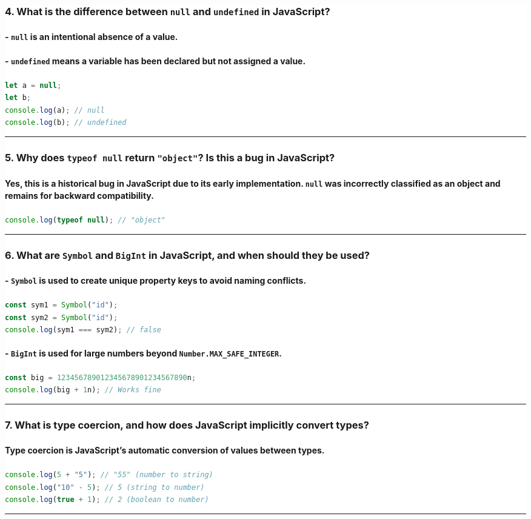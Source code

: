 
### 4. What is the difference between `null` and `undefined` in JavaScript?  
#### - `null` is an **intentional absence** of a value.  
#### - `undefined` means a variable has been **declared but not assigned** a value.  
   ```js
   let a = null;
   let b;
   console.log(a); // null
   console.log(b); // undefined
   ```

---

### 5. Why does `typeof null` return `"object"`? Is this a bug in JavaScript?  
#### Yes, this is a **historical bug** in JavaScript due to its early implementation. `null` was incorrectly classified as an object and remains for backward compatibility.  
   ```js
   console.log(typeof null); // "object"
   ```

---

### 6. What are `Symbol` and `BigInt` in JavaScript, and when should they be used?  
#### - `Symbol` is used to create **unique** property keys to avoid naming conflicts.  
   ```js
   const sym1 = Symbol("id");
   const sym2 = Symbol("id");
   console.log(sym1 === sym2); // false
   ```
#### - `BigInt` is used for large numbers beyond `Number.MAX_SAFE_INTEGER`.  
   ```js
   const big = 123456789012345678901234567890n;
   console.log(big + 1n); // Works fine
   ```

---

### 7. What is type coercion, and how does JavaScript implicitly convert types?  
#### Type coercion is JavaScript’s automatic conversion of values between types.  
   ```js
   console.log(5 + "5"); // "55" (number to string)
   console.log("10" - 5); // 5 (string to number)
   console.log(true + 1); // 2 (boolean to number)
   ```

---